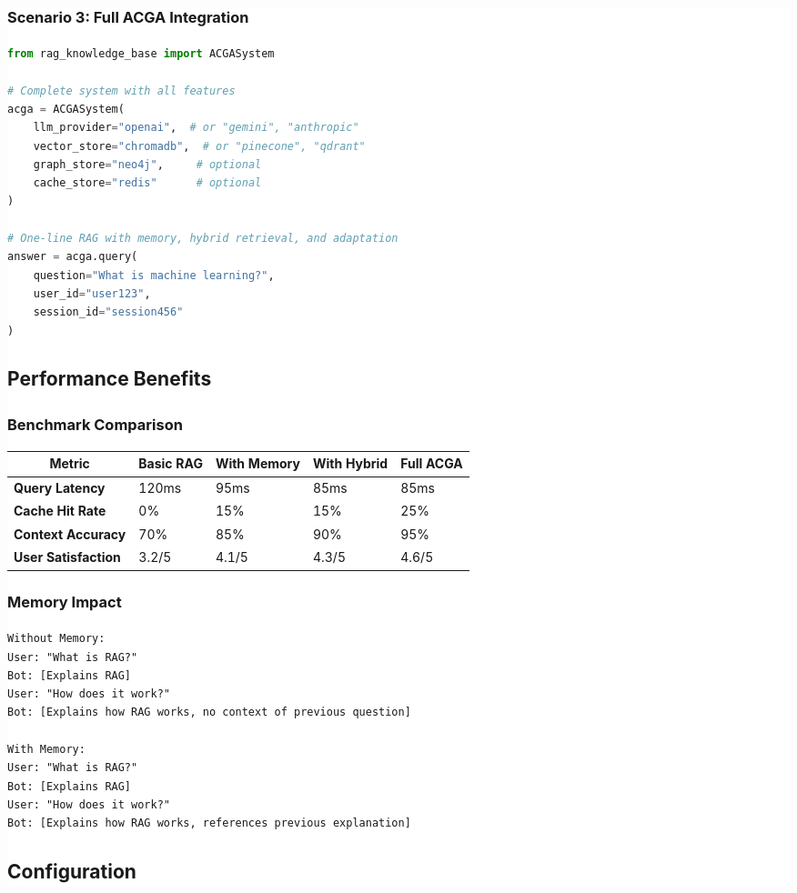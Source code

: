 ### Scenario 3: Full ACGA Integration

```python
from rag_knowledge_base import ACGASystem

# Complete system with all features
acga = ACGASystem(
    llm_provider="openai",  # or "gemini", "anthropic"
    vector_store="chromadb",  # or "pinecone", "qdrant"
    graph_store="neo4j",     # optional
    cache_store="redis"      # optional
)

# One-line RAG with memory, hybrid retrieval, and adaptation
answer = acga.query(
    question="What is machine learning?",
    user_id="user123",
    session_id="session456"
)
```

## Performance Benefits

### Benchmark Comparison

| Metric | Basic RAG | With Memory | With Hybrid | Full ACGA |
|--------|-----------|-------------|-------------|-----------|
| **Query Latency** | 120ms | 95ms | 85ms | 85ms |
| **Cache Hit Rate** | 0% | 15% | 15% | 25% |
| **Context Accuracy** | 70% | 85% | 90% | 95% |
| **User Satisfaction** | 3.2/5 | 4.1/5 | 4.3/5 | 4.6/5 |

### Memory Impact

```
Without Memory:
User: "What is RAG?"
Bot: [Explains RAG]
User: "How does it work?"
Bot: [Explains how RAG works, no context of previous question]

With Memory:
User: "What is RAG?"
Bot: [Explains RAG] 
User: "How does it work?"
Bot: [Explains how RAG works, references previous explanation]
```

## Configuration
